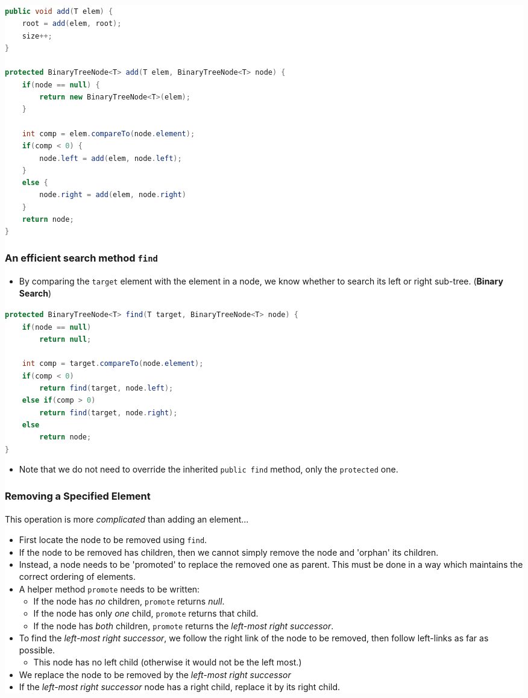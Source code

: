 ```java
public void add(T elem) {
	root = add(elem, root);
	size++;
}

protected BinaryTreeNode<T> add(T elem, BinaryTreeNode<T> node) {
	if(node == null) {
		return new BinaryTreeNode<T>(elem);
	}

	int comp = elem.compareTo(node.element);
	if(comp < 0) {
		node.left = add(elem, node.left);
	}
	else {
		node.right = add(elem, node.right)
	}
	return node;
}
```

### An efficient search method `find`

- By comparing the `target` element with the element in a node, we know whether to search its left or right sub-tree. (__Binary Search__)

```java
protected BinaryTreeNode<T> find(T target, BinaryTreeNode<T> node) {
	if(node == null)
		return null;

	int comp = target.compareTo(node.element);
	if(comp < 0)
		return find(target, node.left);
	else if(comp > 0)
		return find(target, node.right);
	else
		return node;
}
```

- Note that we do not need to override the inherited `public find` method, only the `protected` one.

### Removing a Specified Element

This operation is more _complicated_ than adding an element...

- First locate the node to be removed using `find`.
- If the node to be removed has children, then we cannot simply remove the node and 'orphan' its children.
- Instead, a node needs to be 'promoted' to replace the removed one as parent. This must be done in a way which maintains the correct ordering of elements.
- A helper method `promote` needs to be written:
	- If the node has _no_ children, `promote` returns _null_.
	- If the node has only _one_ child, `promote` returns that child.
	- If the node has _both_ children, `promote` returns the _left-most right successor_.
- To find the _left-most right successor_, we follow the right link of the node to be removed, then follow left-links as far as possible.
	- This node has no left child (otherwise it would not be the left most.)
- We replace the node to be removed by the _left-most right successor_
- If the _left-most right successor_ node has a right child, replace it by its right child.
